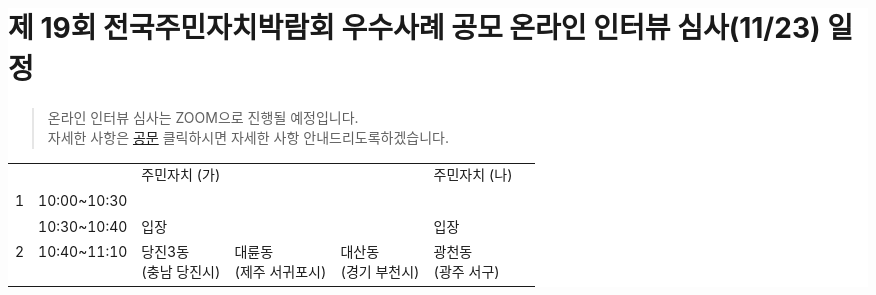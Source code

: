 # 제 19회 전국주민자치박람회 우수사례 공모 온라인 인터뷰 심사(11/23) 일정
> 온라인 인터뷰 심사는 ZOOM으로 진행될 예정입니다.  
> 자세한 사항은 [공문](https://drive.google.com/file/d/11TYFbUDfmyWyqoP9t-A8jW4TSjuw8V5J/view?usp=sharing) 클릭하시면 자세한 사항 안내드리도록하겠습니다. 

<table>
  <tr>
   <td colspan="2" >
   </td>
   <td colspan="3" >주민자치 (가)
   </td>
   <td colspan="3" >주민자치 (나)
   </td>
  </tr>
  <tr>
   <td>1
   </td>
   <td>10:00~10:30
   </td>
   <td>
   </td>
   <td>
   </td>
   <td>
   </td>
   <td>
   </td>
   <td>
   </td>
   <td>
   </td>
  </tr>
  <tr>
   <td>
   </td>
   <td>10:30~10:40
   </td>
   <td colspan="3" >입장
   </td>
   <td colspan="3" >입장
   </td>
  </tr>
  <tr>
   <td>2
   </td>
   <td>10:40~11:10
   </td>
   <td>당진3동
<br>
(충남 당진시)
   </td>
   <td>대륜동
<br>
(제주 서귀포시)
   </td>
   <td>대산동
<br>
(경기 부천시)
   </td>
   <td>광천동
<br>
(광주 서구)